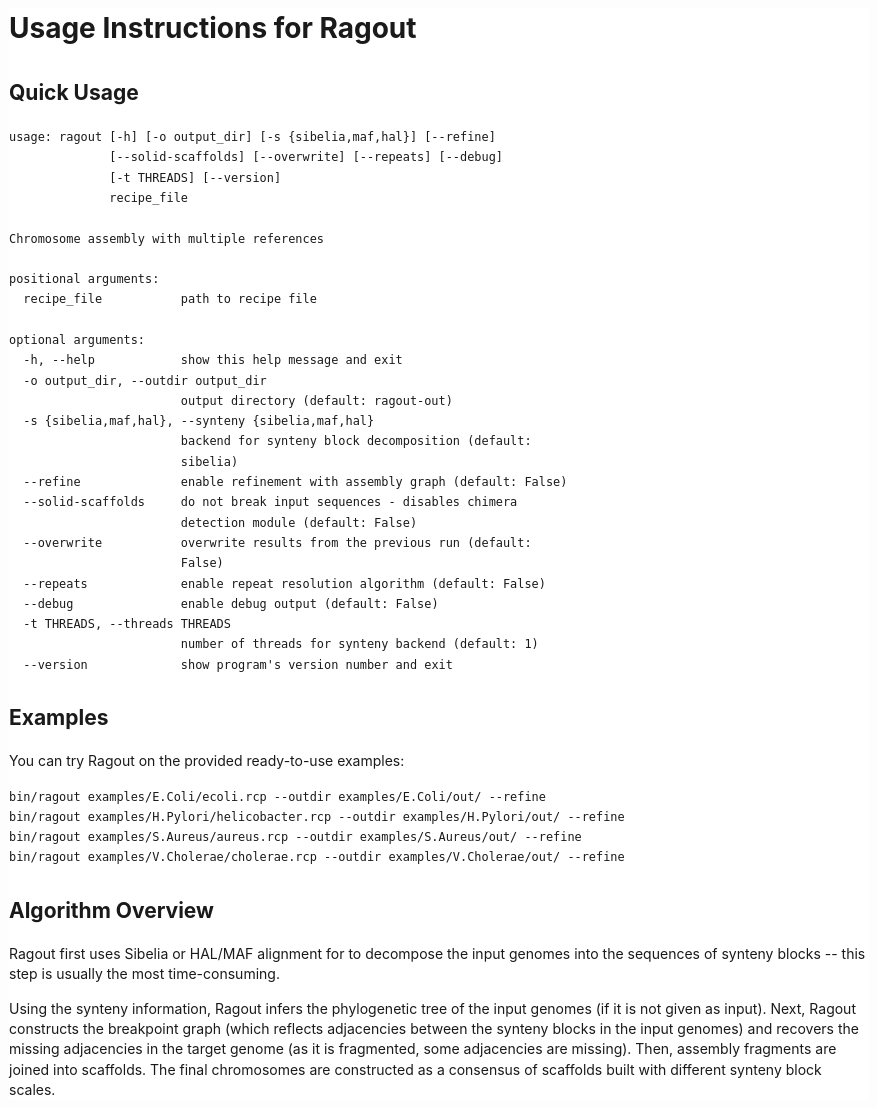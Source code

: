 Usage Instructions for Ragout
=============================

Quick Usage
-----------

    usage: ragout [-h] [-o output_dir] [-s {sibelia,maf,hal}] [--refine]
                  [--solid-scaffolds] [--overwrite] [--repeats] [--debug]
                  [-t THREADS] [--version]
                  recipe_file
    
    Chromosome assembly with multiple references
    
    positional arguments:
      recipe_file           path to recipe file
    
    optional arguments:
      -h, --help            show this help message and exit
      -o output_dir, --outdir output_dir
                            output directory (default: ragout-out)
      -s {sibelia,maf,hal}, --synteny {sibelia,maf,hal}
                            backend for synteny block decomposition (default:
                            sibelia)
      --refine              enable refinement with assembly graph (default: False)
      --solid-scaffolds     do not break input sequences - disables chimera
                            detection module (default: False)
      --overwrite           overwrite results from the previous run (default:
                            False)
      --repeats             enable repeat resolution algorithm (default: False)
      --debug               enable debug output (default: False)
      -t THREADS, --threads THREADS
                            number of threads for synteny backend (default: 1)
      --version             show program's version number and exit


Examples
--------

You can try Ragout on the provided ready-to-use examples:

    bin/ragout examples/E.Coli/ecoli.rcp --outdir examples/E.Coli/out/ --refine
    bin/ragout examples/H.Pylori/helicobacter.rcp --outdir examples/H.Pylori/out/ --refine
    bin/ragout examples/S.Aureus/aureus.rcp --outdir examples/S.Aureus/out/ --refine
    bin/ragout examples/V.Cholerae/cholerae.rcp --outdir examples/V.Cholerae/out/ --refine


Algorithm Overview
-------------------

Ragout first uses Sibelia or HAL/MAF alignment for to decompose the input
genomes into the sequences of synteny blocks -- this step is usually 
the most time-consuming.

Using the synteny information, Ragout infers the phylogenetic tree
of the input genomes (if it is not given as input).
Next, Ragout constructs the breakpoint graph (which reflects adjacencies 
between the synteny blocks in the input genomes) and recovers the missing adjacencies 
in the target genome (as it is fragmented, some adjacencies are missing). 
Then, assembly fragments are joined into scaffolds. The final
chromosomes are constructed as a consensus of scaffolds built
with different synteny block scales.
